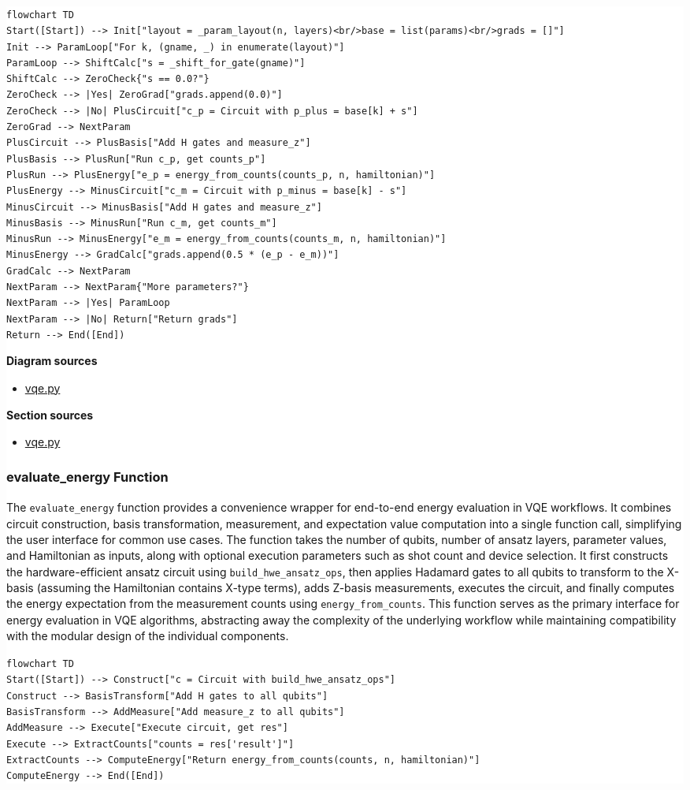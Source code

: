 ```mermaid
flowchart TD
Start([Start]) --> Init["layout = _param_layout(n, layers)<br/>base = list(params)<br/>grads = []"]
Init --> ParamLoop["For k, (gname, _) in enumerate(layout)"]
ParamLoop --> ShiftCalc["s = _shift_for_gate(gname)"]
ShiftCalc --> ZeroCheck{"s == 0.0?"}
ZeroCheck --> |Yes| ZeroGrad["grads.append(0.0)"]
ZeroCheck --> |No| PlusCircuit["c_p = Circuit with p_plus = base[k] + s"]
ZeroGrad --> NextParam
PlusCircuit --> PlusBasis["Add H gates and measure_z"]
PlusBasis --> PlusRun["Run c_p, get counts_p"]
PlusRun --> PlusEnergy["e_p = energy_from_counts(counts_p, n, hamiltonian)"]
PlusEnergy --> MinusCircuit["c_m = Circuit with p_minus = base[k] - s"]
MinusCircuit --> MinusBasis["Add H gates and measure_z"]
MinusBasis --> MinusRun["Run c_m, get counts_m"]
MinusRun --> MinusEnergy["e_m = energy_from_counts(counts_m, n, hamiltonian)"]
MinusEnergy --> GradCalc["grads.append(0.5 * (e_p - e_m))"]
GradCalc --> NextParam
NextParam --> NextParam{"More parameters?"}
NextParam --> |Yes| ParamLoop
NextParam --> |No| Return["Return grads"]
Return --> End([End])
```

**Diagram sources**
- [vqe.py](file://src/tyxonq/libs/circuits_library/vqe.py#L84-L129)

**Section sources**
- [vqe.py](file://src/tyxonq/libs/circuits_library/vqe.py#L84-L129)

### evaluate_energy Function

The `evaluate_energy` function provides a convenience wrapper for end-to-end energy evaluation in VQE workflows. It combines circuit construction, basis transformation, measurement, and expectation value computation into a single function call, simplifying the user interface for common use cases. The function takes the number of qubits, number of ansatz layers, parameter values, and Hamiltonian as inputs, along with optional execution parameters such as shot count and device selection. It first constructs the hardware-efficient ansatz circuit using `build_hwe_ansatz_ops`, then applies Hadamard gates to all qubits to transform to the X-basis (assuming the Hamiltonian contains X-type terms), adds Z-basis measurements, executes the circuit, and finally computes the energy expectation from the measurement counts using `energy_from_counts`. This function serves as the primary interface for energy evaluation in VQE algorithms, abstracting away the complexity of the underlying workflow while maintaining compatibility with the modular design of the individual components.

```mermaid
flowchart TD
Start([Start]) --> Construct["c = Circuit with build_hwe_ansatz_ops"]
Construct --> BasisTransform["Add H gates to all qubits"]
BasisTransform --> AddMeasure["Add measure_z to all qubits"]
AddMeasure --> Execute["Execute circuit, get res"]
Execute --> ExtractCounts["counts = res['result']"]
ExtractCounts --> ComputeEnergy["Return energy_from_counts(counts, n, hamiltonian)"]
ComputeEnergy --> End([End])
```

